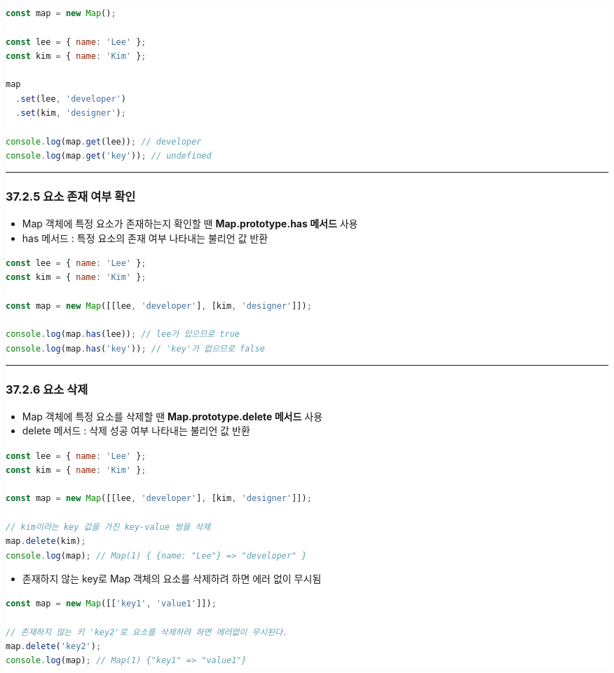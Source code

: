 ```javascript
const map = new Map();

const lee = { name: 'Lee' };
const kim = { name: 'Kim' };

map
  .set(lee, 'developer')
  .set(kim, 'designer');

console.log(map.get(lee)); // developer
console.log(map.get('key')); // undefined
```

***

### 37.2.5 요소 존재 여부 확인

- Map 객체에 특정 요소가 존재하는지 확인할 땐 **Map.prototype.has 메서드** 사용
- has 메서드 : 특정 요소의 존재 여부 나타내는 불리언 값 반환

```javascript
const lee = { name: 'Lee' };
const kim = { name: 'Kim' };

const map = new Map([[lee, 'developer'], [kim, 'designer']]);

console.log(map.has(lee)); // lee가 있으므로 true
console.log(map.has('key')); // 'key'가 없으므로 false
```

***

### 37.2.6 요소 삭제

- Map 객체에 특정 요소를 삭제할 땐 **Map.prototype.delete 메서드** 사용
- delete 메서드 : 삭제 성공 여부 나타내는 불리언 값 반환

```javascript
const lee = { name: 'Lee' };
const kim = { name: 'Kim' };

const map = new Map([[lee, 'developer'], [kim, 'designer']]);

// kim이라는 key 값을 가진 key-value 쌍을 삭제
map.delete(kim);
console.log(map); // Map(1) { {name: "Lee"} => "developer" }
```

- 존재하지 않는 key로 Map 객체의 요소를 삭제하려 하면 에러 없이 무시됨

```javascript
const map = new Map([['key1', 'value1']]);

// 존재하지 않는 키 'key2'로 요소를 삭제하려 하면 에러없이 무시된다.
map.delete('key2');
console.log(map); // Map(1) {"key1" => "value1"}
```
